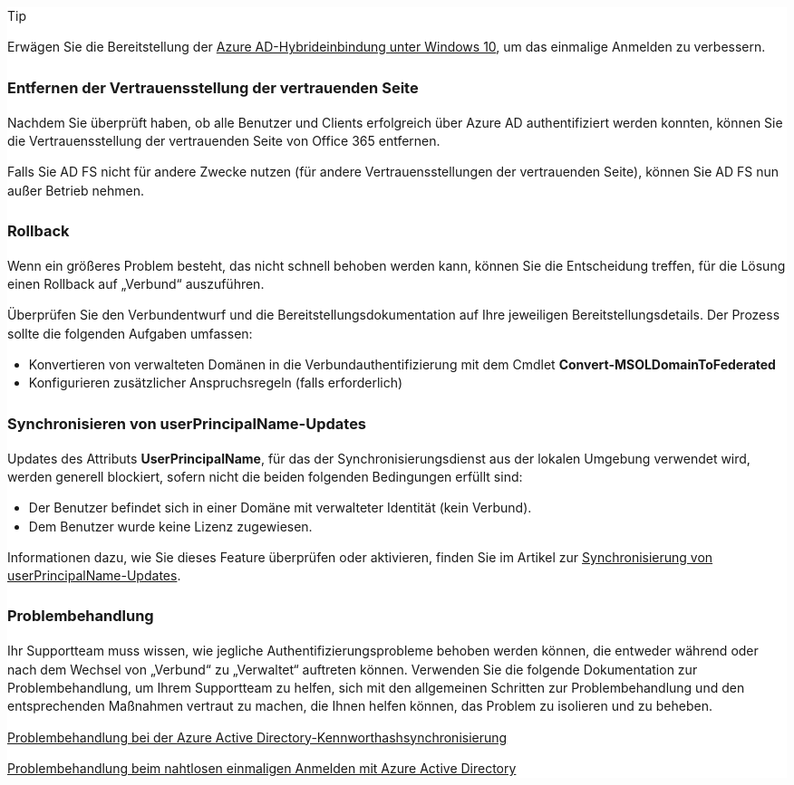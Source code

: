    > [!TIP]
   > Erwägen Sie die Bereitstellung der [Azure AD-Hybrideinbindung unter Windows 10](https://docs.microsoft.com/azure/active-directory/device-management-introduction), um das einmalige Anmelden zu verbessern.

### <a name="remove-the-relying-party-trust"></a>Entfernen der Vertrauensstellung der vertrauenden Seite

Nachdem Sie überprüft haben, ob alle Benutzer und Clients erfolgreich über Azure AD authentifiziert werden konnten, können Sie die Vertrauensstellung der vertrauenden Seite von Office 365 entfernen.

Falls Sie AD FS nicht für andere Zwecke nutzen (für andere Vertrauensstellungen der vertrauenden Seite), können Sie AD FS nun außer Betrieb nehmen.

### <a name="rollback"></a>Rollback

Wenn ein größeres Problem besteht, das nicht schnell behoben werden kann, können Sie die Entscheidung treffen, für die Lösung einen Rollback auf „Verbund“ auszuführen.

Überprüfen Sie den Verbundentwurf und die Bereitstellungsdokumentation auf Ihre jeweiligen Bereitstellungsdetails. Der Prozess sollte die folgenden Aufgaben umfassen:

* Konvertieren von verwalteten Domänen in die Verbundauthentifizierung mit dem Cmdlet **Convert-MSOLDomainToFederated**
* Konfigurieren zusätzlicher Anspruchsregeln (falls erforderlich)

### <a name="sync-userprincipalname-updates"></a>Synchronisieren von userPrincipalName-Updates

Updates des Attributs **UserPrincipalName**, für das der Synchronisierungsdienst aus der lokalen Umgebung verwendet wird, werden generell blockiert, sofern nicht die beiden folgenden Bedingungen erfüllt sind:

* Der Benutzer befindet sich in einer Domäne mit verwalteter Identität (kein Verbund).
* Dem Benutzer wurde keine Lizenz zugewiesen.

Informationen dazu, wie Sie dieses Feature überprüfen oder aktivieren, finden Sie im Artikel zur [Synchronisierung von userPrincipalName-Updates](https://docs.microsoft.com/azure/active-directory/connect/active-directory-aadconnectsyncservice-features).

### <a name="troubleshooting"></a>Problembehandlung

Ihr Supportteam muss wissen, wie jegliche Authentifizierungsprobleme behoben werden können, die entweder während oder nach dem Wechsel von „Verbund“ zu „Verwaltet“ auftreten können. Verwenden Sie die folgende Dokumentation zur Problembehandlung, um Ihrem Supportteam zu helfen, sich mit den allgemeinen Schritten zur Problembehandlung und den entsprechenden Maßnahmen vertraut zu machen, die Ihnen helfen können, das Problem zu isolieren und zu beheben.

[Problembehandlung bei der Azure Active Directory-Kennworthashsynchronisierung](https://docs.microsoft.com/azure/active-directory/connect/active-directory-aadconnectsync-troubleshoot-password-hash-synchronization)

[Problembehandlung beim nahtlosen einmaligen Anmelden mit Azure Active Directory](https://docs.microsoft.com/azure/active-directory/connect/active-directory-aadconnect-troubleshoot-sso)
